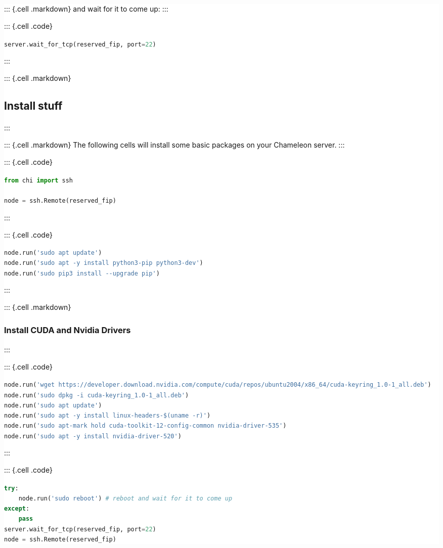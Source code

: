 ::: {.cell .markdown}
and wait for it to come up:
:::

::: {.cell .code}
``` python
server.wait_for_tcp(reserved_fip, port=22)
```
:::

::: {.cell .markdown}
## Install stuff
:::

::: {.cell .markdown}
The following cells will install some basic packages on your Chameleon server.
:::

::: {.cell .code}
``` python
from chi import ssh

node = ssh.Remote(reserved_fip)
```
:::

::: {.cell .code}
``` python
node.run('sudo apt update')
node.run('sudo apt -y install python3-pip python3-dev')
node.run('sudo pip3 install --upgrade pip')
```
:::

::: {.cell .markdown}
### Install CUDA and Nvidia Drivers
:::

::: {.cell .code}
``` python
node.run('wget https://developer.download.nvidia.com/compute/cuda/repos/ubuntu2004/x86_64/cuda-keyring_1.0-1_all.deb')
node.run('sudo dpkg -i cuda-keyring_1.0-1_all.deb')
node.run('sudo apt update')
node.run('sudo apt -y install linux-headers-$(uname -r)')
node.run('sudo apt-mark hold cuda-toolkit-12-config-common nvidia-driver-535') 
node.run('sudo apt -y install nvidia-driver-520') 
```
:::

::: {.cell .code}
```python
try:
    node.run('sudo reboot') # reboot and wait for it to come up
except:
    pass
server.wait_for_tcp(reserved_fip, port=22)
node = ssh.Remote(reserved_fip) 

```
